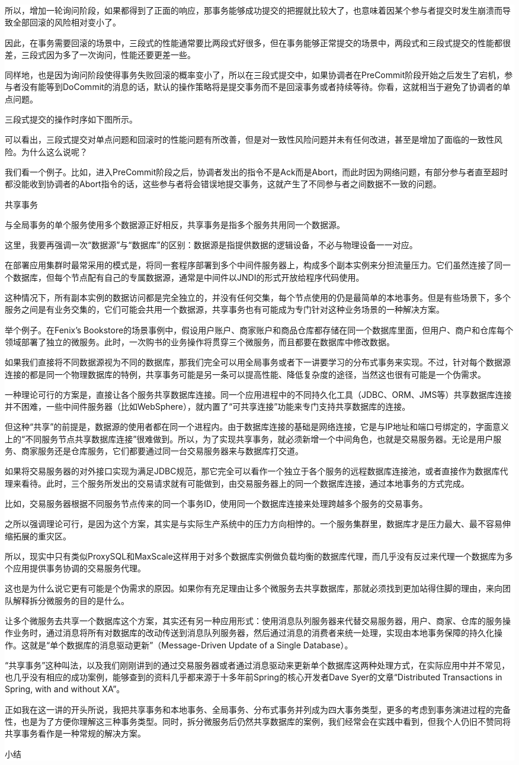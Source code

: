 所以，增加一轮询问阶段，如果都得到了正面的响应，那事务能够成功提交的把握就比较大了，也意味着因某个参与者提交时发生崩溃而导致全部回滚的风险相对变小了。

因此，在事务需要回滚的场景中，三段式的性能通常要比两段式好很多，但在事务能够正常提交的场景中，两段式和三段式提交的性能都很差，三段式因为多了一次询问，性能还要更差一些。

同样地，也是因为询问阶段使得事务失败回滚的概率变小了，所以在三段式提交中，如果协调者在PreCommit阶段开始之后发生了宕机，参与者没有能等到DoCommit的消息的话，默认的操作策略将是提交事务而不是回滚事务或者持续等待。你看，这就相当于避免了协调者的单点问题。

三段式提交的操作时序如下图所示。



可以看出，三段式提交对单点问题和回滚时的性能问题有所改善，但是对一致性风险问题并未有任何改进，甚至是增加了面临的一致性风险。为什么这么说呢？

我们看一个例子。比如，进入PreCommit阶段之后，协调者发出的指令不是Ack而是Abort，而此时因为网络问题，有部分参与者直至超时都没能收到协调者的Abort指令的话，这些参与者将会错误地提交事务，这就产生了不同参与者之间数据不一致的问题。

共享事务

与全局事务的单个服务使用多个数据源正好相反，共享事务是指多个服务共用同一个数据源。

这里，我要再强调一次“数据源”与“数据库”的区别：数据源是指提供数据的逻辑设备，不必与物理设备一一对应。

在部署应用集群时最常采用的模式是，将同一套程序部署到多个中间件服务器上，构成多个副本实例来分担流量压力。它们虽然连接了同一个数据库，但每个节点配有自己的专属数据源，通常是中间件以JNDI的形式开放给程序代码使用。

这种情况下，所有副本实例的数据访问都是完全独立的，并没有任何交集，每个节点使用的仍是最简单的本地事务。但是有些场景下，多个服务之间是有业务交集的，它们可能会共用一个数据源，共享事务也有可能成为专门针对这种业务场景的一种解决方案。

举个例子。在Fenix’s Bookstore的场景事例中，假设用户账户、商家账户和商品仓库都存储在同一个数据库里面，但用户、商户和仓库每个领域部署了独立的微服务。此时，一次购书的业务操作将贯穿三个微服务，而且都要在数据库中修改数据。

如果我们直接将不同数据源视为不同的数据库，那我们完全可以用全局事务或者下一讲要学习的分布式事务来实现。不过，针对每个数据源连接的都是同一个物理数据库的特例，共享事务可能是另一条可以提高性能、降低复杂度的途径，当然这也很有可能是一个伪需求。

一种理论可行的方案是，直接让各个服务共享数据库连接。同一个应用进程中的不同持久化工具（JDBC、ORM、JMS等）共享数据库连接并不困难，一些中间件服务器（比如WebSphere），就内置了“可共享连接”功能来专门支持共享数据库的连接。

但这种“共享”的前提是，数据源的使用者都在同一个进程内。由于数据库连接的基础是网络连接，它是与IP地址和端口号绑定的，字面意义上的“不同服务节点共享数据库连接”很难做到。所以，为了实现共享事务，就必须新增一个中间角色，也就是交易服务器。无论是用户服务、商家服务还是仓库服务，它们都要通过同一台交易服务器来与数据库打交道。

如果将交易服务器的对外接口实现为满足JDBC规范，那它完全可以看作一个独立于各个服务的远程数据库连接池，或者直接作为数据库代理来看待。此时，三个服务所发出的交易请求就有可能做到，由交易服务器上的同一个数据库连接，通过本地事务的方式完成。

比如，交易服务器根据不同服务节点传来的同一个事务ID，使用同一个数据库连接来处理跨越多个服务的交易事务。



之所以强调理论可行，是因为这个方案，其实是与实际生产系统中的压力方向相悖的。一个服务集群里，数据库才是压力最大、最不容易伸缩拓展的重灾区。

所以，现实中只有类似ProxySQL和MaxScale这样用于对多个数据库实例做负载均衡的数据库代理，而几乎没有反过来代理一个数据库为多个应用提供事务协调的交易服务代理。

这也是为什么说它更有可能是个伪需求的原因。如果你有充足理由让多个微服务去共享数据库，那就必须找到更加站得住脚的理由，来向团队解释拆分微服务的目的是什么。

让多个微服务去共享一个数据库这个方案，其实还有另一种应用形式：使用消息队列服务器来代替交易服务器，用户、商家、仓库的服务操作业务时，通过消息将所有对数据库的改动传送到消息队列服务器，然后通过消息的消费者来统一处理，实现由本地事务保障的持久化操作。这就是“单个数据库的消息驱动更新”（Message-Driven Update of a Single Database）。

“共享事务”这种叫法，以及我们刚刚讲到的通过交易服务器或者通过消息驱动来更新单个数据库这两种处理方式，在实际应用中并不常见，也几乎没有相应的成功案例，能够查到的资料几乎都来源于十多年前Spring的核心开发者Dave Syer的文章“Distributed Transactions in Spring, with and without XA”。

正如我在这一讲的开头所说，我把共享事务和本地事务、全局事务、分布式事务并列成为四大事务类型，更多的考虑到事务演进过程的完备性，也是为了方便你理解这三种事务类型。同时，拆分微服务后仍然共享数据库的案例，我们经常会在实践中看到，但我个人仍旧不赞同将共享事务看作是一种常规的解决方案。

小结
